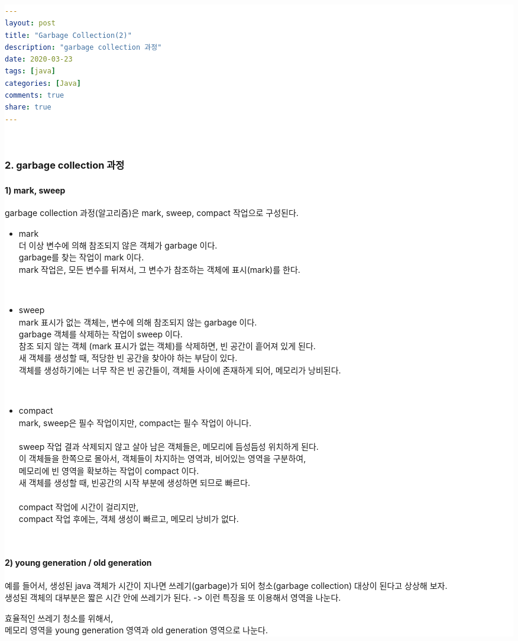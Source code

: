 ```yaml
---
layout: post
title: "Garbage Collection(2)"  
description: "garbage collection 과정"   
date: 2020-03-23
tags: [java]
categories: [Java]
comments: true
share: true
---
```



<br />   

### 2. garbage collection 과정    

#### 1) mark, sweep
garbage collection 과정(알고리즘)은 mark, sweep, compact 작업으로 구성된다.  
     
- mark  
더 이상 변수에 의해 참조되지 않은 객체가 garbage 이다.  
garbage를 찾는 작업이 mark 이다.  
mark 작업은, 모든 변수를 뒤져서, 그 변수가 참조하는 객체에 표시(mark)를 한다.    

<br />    

- sweep   
mark 표시가 없는 객체는, 변수에 의해 참조되지 않는 garbage 이다.  
garbage 객체를 삭제하는 작업이 sweep 이다.  
참조 되지 않는 객체 (mark 표시가 없는 객체)를 삭제하면, 빈 공간이 흩어져 있게 된다.       
새 객체를 생성할 때, 적당한 빈 공간을 찾아야 하는 부담이 있다.     
객체를 생성하기에는 너무 작은 빈 공간들이, 객체들 사이에 존재하게 되어, 메모리가 낭비된다.    

<br />    

- compact  
mark, sweep은 필수 작업이지만, compact는 필수 작업이 아니다. <br/>  
sweep 작업 결과 삭제되지 않고 살아 남은 객체들은, 메모리에 듬성듬성 위치하게 된다.  
이 객체들을 한쪽으로 몰아서, 객체들이 차지하는 영역과, 비어있는 영역을 구분하여,  
메모리에 빈 영역을 확보하는 작업이 compact 이다.  
새 객체를 생성할 때, 빈공간의 시작 부분에 생성하면 되므로 빠르다. <br/>   
compact 작업에 시간이 걸리지만,  
compact 작업 후에는, 객체 생성이 빠르고, 메모리 낭비가 없다.  


<br />    

#### 2) young generation / old generation      
예를 들어서, 생성된 java 객체가 시간이 지나면 쓰레기(garbage)가 되어 청소(garbage collection) 대상이 된다고 상상해 보자.    
생성된 객체의 대부분은 짧은 시간 안에 쓰레기가 된다. -> 이런 특징을 또 이용해서 영역을 나눈다.   

효율적인 쓰레기 청소를 위해서,  
메모리 영역을 young generation 영역과 old generation 영역으로 나눈다.  
